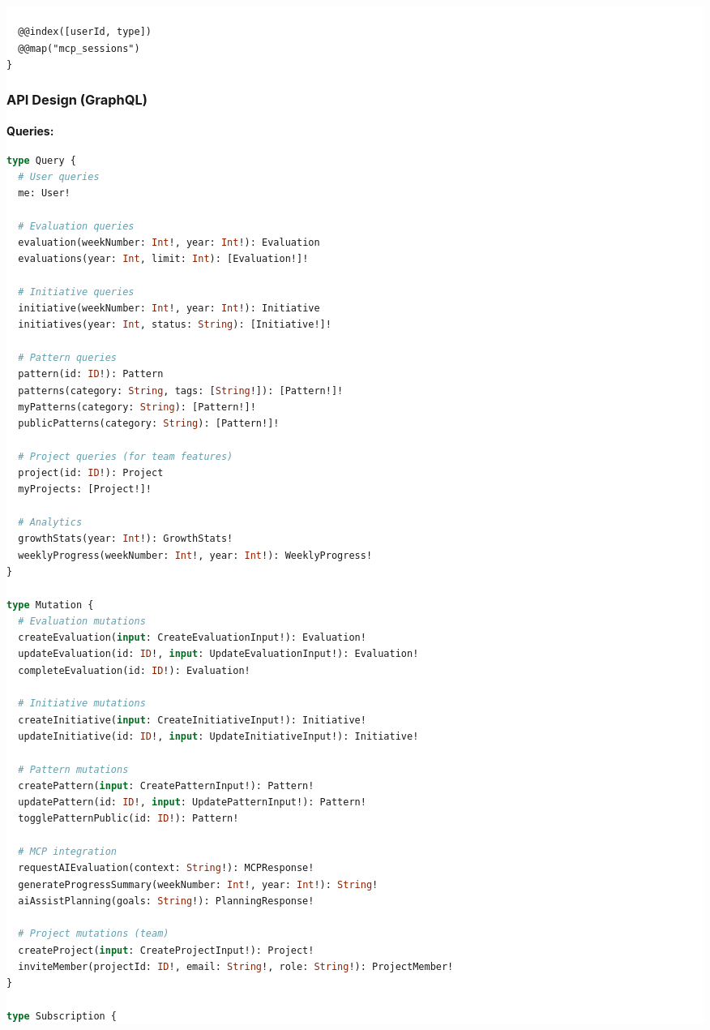 ```prisma
  
  @@index([userId, type])
  @@map("mcp_sessions")
}
```

### API Design (GraphQL)

**Queries:**
```graphql
type Query {
  # User queries
  me: User!
  
  # Evaluation queries
  evaluation(weekNumber: Int!, year: Int!): Evaluation
  evaluations(year: Int, limit: Int): [Evaluation!]!
  
  # Initiative queries
  initiative(weekNumber: Int!, year: Int!): Initiative
  initiatives(year: Int, status: String): [Initiative!]!
  
  # Pattern queries
  pattern(id: ID!): Pattern
  patterns(category: String, tags: [String!]): [Pattern!]!
  myPatterns(category: String): [Pattern!]!
  publicPatterns(category: String): [Pattern!]!
  
  # Project queries (for team features)
  project(id: ID!): Project
  myProjects: [Project!]!
  
  # Analytics
  growthStats(year: Int!): GrowthStats!
  weeklyProgress(weekNumber: Int!, year: Int!): WeeklyProgress!
}

type Mutation {
  # Evaluation mutations
  createEvaluation(input: CreateEvaluationInput!): Evaluation!
  updateEvaluation(id: ID!, input: UpdateEvaluationInput!): Evaluation!
  completeEvaluation(id: ID!): Evaluation!
  
  # Initiative mutations
  createInitiative(input: CreateInitiativeInput!): Initiative!
  updateInitiative(id: ID!, input: UpdateInitiativeInput!): Initiative!
  
  # Pattern mutations
  createPattern(input: CreatePatternInput!): Pattern!
  updatePattern(id: ID!, input: UpdatePatternInput!): Pattern!
  togglePatternPublic(id: ID!): Pattern!
  
  # MCP integration
  requestAIEvaluation(context: String!): MCPResponse!
  generateProgressSummary(weekNumber: Int!, year: Int!): String!
  aiAssistPlanning(goals: String!): PlanningResponse!
  
  # Project mutations (team)
  createProject(input: CreateProjectInput!): Project!
  inviteMember(projectId: ID!, email: String!, role: String!): ProjectMember!
}

type Subscription {
```
